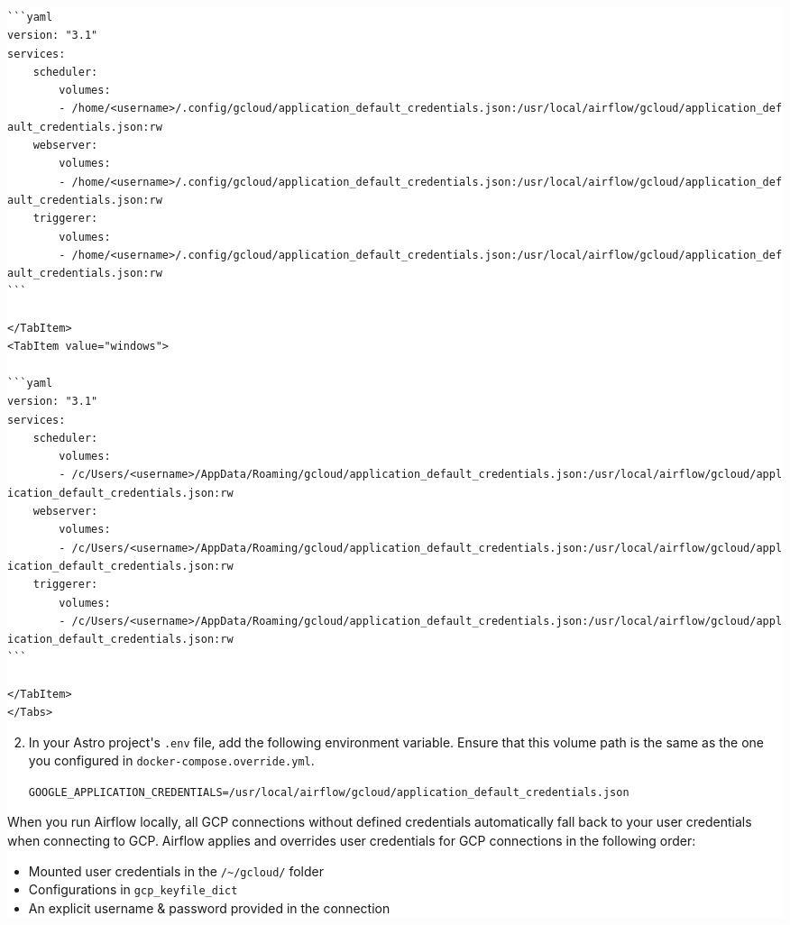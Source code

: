     ```yaml
    version: "3.1"
    services:
        scheduler:
            volumes:
            - /home/<username>/.config/gcloud/application_default_credentials.json:/usr/local/airflow/gcloud/application_default_credentials.json:rw
        webserver:
            volumes:
            - /home/<username>/.config/gcloud/application_default_credentials.json:/usr/local/airflow/gcloud/application_default_credentials.json:rw
        triggerer:
            volumes:
            - /home/<username>/.config/gcloud/application_default_credentials.json:/usr/local/airflow/gcloud/application_default_credentials.json:rw
    ```
    
    </TabItem>
    <TabItem value="windows">
    
    ```yaml
    version: "3.1"
    services:
        scheduler:
            volumes:
            - /c/Users/<username>/AppData/Roaming/gcloud/application_default_credentials.json:/usr/local/airflow/gcloud/application_default_credentials.json:rw
        webserver:
            volumes:
            - /c/Users/<username>/AppData/Roaming/gcloud/application_default_credentials.json:/usr/local/airflow/gcloud/application_default_credentials.json:rw
        triggerer:
            volumes:
            - /c/Users/<username>/AppData/Roaming/gcloud/application_default_credentials.json:/usr/local/airflow/gcloud/application_default_credentials.json:rw
    ```
    
    </TabItem>
    </Tabs>
    
2. In your Astro project's `.env` file, add the following environment variable. Ensure that this volume path is the same as the one you configured in `docker-compose.override.yml`.

    
    ```text
    GOOGLE_APPLICATION_CREDENTIALS=/usr/local/airflow/gcloud/application_default_credentials.json
    ```

When you run Airflow locally, all GCP connections without defined credentials automatically fall back to your user credentials when connecting to GCP. Airflow applies and overrides user credentials for GCP connections in the following order:

- Mounted user credentials in the `/~/gcloud/` folder
- Configurations in `gcp_keyfile_dict`
- An explicit username & password provided in the connection
